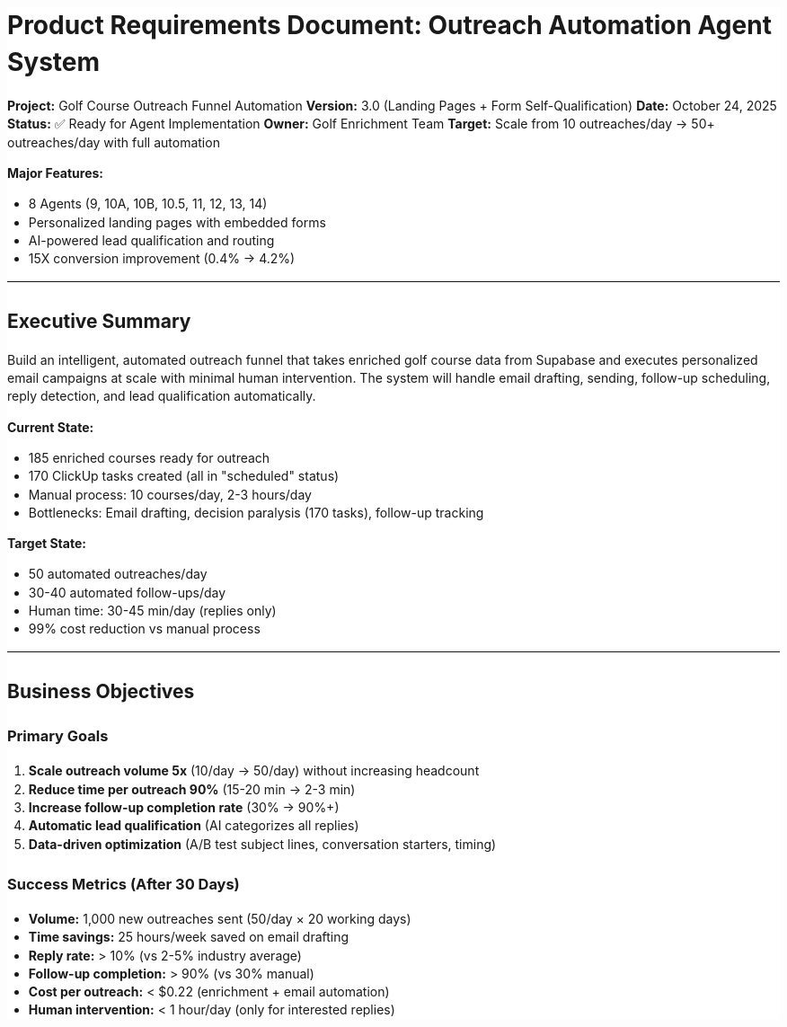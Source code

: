 # Product Requirements Document: Outreach Automation Agent System

**Project:** Golf Course Outreach Funnel Automation
**Version:** 3.0 (Landing Pages + Form Self-Qualification)
**Date:** October 24, 2025
**Status:** ✅ Ready for Agent Implementation
**Owner:** Golf Enrichment Team
**Target:** Scale from 10 outreaches/day → 50+ outreaches/day with full automation

**Major Features:**
- 8 Agents (9, 10A, 10B, 10.5, 11, 12, 13, 14)
- Personalized landing pages with embedded forms
- AI-powered lead qualification and routing
- 15X conversion improvement (0.4% → 4.2%)

---

## Executive Summary

Build an intelligent, automated outreach funnel that takes enriched golf course data from Supabase and executes personalized email campaigns at scale with minimal human intervention. The system will handle email drafting, sending, follow-up scheduling, reply detection, and lead qualification automatically.

**Current State:**
- 185 enriched courses ready for outreach
- 170 ClickUp tasks created (all in "scheduled" status)
- Manual process: 10 courses/day, 2-3 hours/day
- Bottlenecks: Email drafting, decision paralysis (170 tasks), follow-up tracking

**Target State:**
- 50 automated outreaches/day
- 30-40 automated follow-ups/day
- Human time: 30-45 min/day (replies only)
- 99% cost reduction vs manual process

---

## Business Objectives

### Primary Goals
1. **Scale outreach volume 5x** (10/day → 50/day) without increasing headcount
2. **Reduce time per outreach 90%** (15-20 min → 2-3 min)
3. **Increase follow-up completion rate** (30% → 90%+)
4. **Automatic lead qualification** (AI categorizes all replies)
5. **Data-driven optimization** (A/B test subject lines, conversation starters, timing)

### Success Metrics (After 30 Days)
- **Volume:** 1,000 new outreaches sent (50/day × 20 working days)
- **Time savings:** 25 hours/week saved on email drafting
- **Reply rate:** > 10% (vs 2-5% industry average)
- **Follow-up completion:** > 90% (vs 30% manual)
- **Cost per outreach:** < $0.22 (enrichment + email automation)
- **Human intervention:** < 1 hour/day (only for interested replies)
